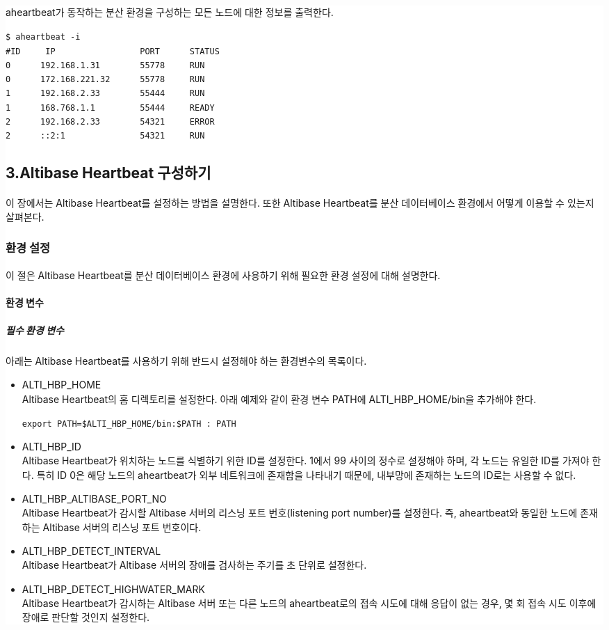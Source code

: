 aheartbeat가 동작하는 분산 환경을 구성하는 모든 노드에 대한 정보를 출력한다.

```
$ aheartbeat -i
#ID     IP                 PORT      STATUS
0      192.168.1.31        55778     RUN
0      172.168.221.32      55778     RUN
1      192.168.2.33        55444     RUN
1      168.768.1.1         55444     READY
2      192.168.2.33        54321     ERROR
2      ::2:1               54321     RUN
```



3.Altibase Heartbeat 구성하기
---------------------------

이 장에서는 Altibase Heartbeat를 설정하는 방법을 설명한다. 또한 Altibase
Heartbeat를 분산 데이터베이스 환경에서 어떻게 이용할 수 있는지 살펴본다.

### 환경 설정

이 절은 Altibase Heartbeat를 분산 데이터베이스 환경에 사용하기 위해 필요한 환경
설정에 대해 설명한다.

#### 환경 변수

##### 필수 환경 변수

아래는 Altibase Heartbeat를 사용하기 위해 반드시 설정해야 하는 환경변수의
목록이다.

- ALTI_HBP_HOME  
  Altibase Heartbeat의 홈 디렉토리를 설정한다. 아래 예제와 같이 환경 변수
  PATH에 ALTI_HBP_HOME/bin을 추가해야 한다.

  ```
  export PATH=$ALTI_HBP_HOME/bin:$PATH : PATH
  ```


-   ALTI_HBP_ID  
    Altibase Heartbeat가 위치하는 노드를 식별하기 위한 ID를 설정한다. 1에서 99
    사이의 정수로 설정해야 하며, 각 노드는 유일한 ID를 가져야 한다. 특히 ID 0은
    해당 노드의 aheartbeat가 외부 네트워크에 존재함을 나타내기 때문에, 내부망에
    존재하는 노드의 ID로는 사용할 수 없다.

-   ALTI_HBP_ALTIBASE_PORT_NO  
    Altibase Heartbeat가 감시할 Altibase 서버의 리스닝 포트 번호(listening port
    number)를 설정한다. 즉, aheartbeat와 동일한 노드에 존재하는 Altibase 서버의
    리스닝 포트 번호이다.

-   ALTI_HBP_DETECT_INTERVAL  
    Altibase Heartbeat가 Altibase 서버의 장애를 검사하는 주기를 초 단위로
    설정한다.

-   ALTI_HBP_DETECT_HIGHWATER_MARK  
    Altibase Heartbeat가 감시하는 Altibase 서버 또는 다른 노드의 aheartbeat로의
    접속 시도에 대해 응답이 없는 경우, 몇 회 접속 시도 이후에 장애로 판단할
    것인지 설정한다.

